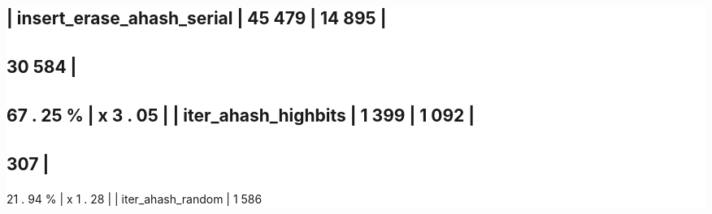 |
insert_erase_ahash_serial
|
45
479
|
14
895
|
-
30
584
|
-
67
.
25
%
|
x
3
.
05
|
|
iter_ahash_highbits
|
1
399
|
1
092
|
-
307
|
-
21
.
94
%
|
x
1
.
28
|
|
iter_ahash_random
|
1
586